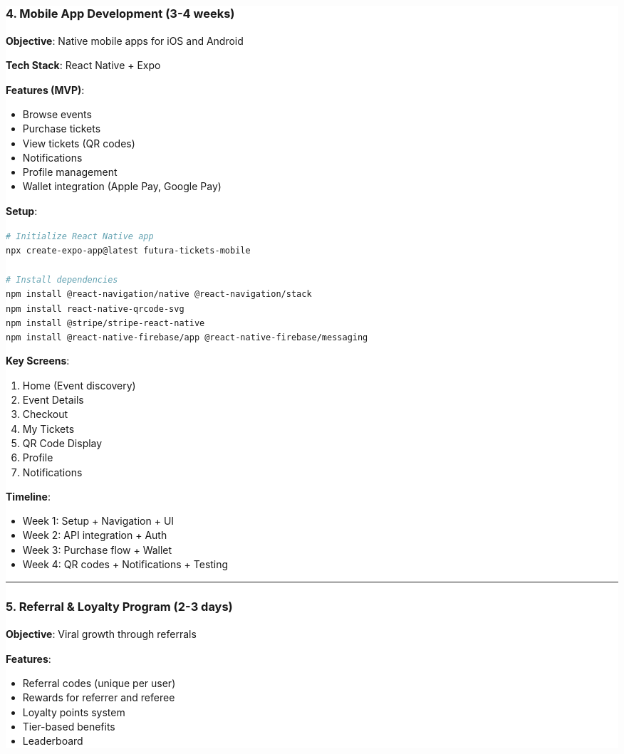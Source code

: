 
### 4. Mobile App Development (3-4 weeks)

**Objective**: Native mobile apps for iOS and Android

**Tech Stack**: React Native + Expo

**Features (MVP)**:
- Browse events
- Purchase tickets
- View tickets (QR codes)
- Notifications
- Profile management
- Wallet integration (Apple Pay, Google Pay)

**Setup**:
```bash
# Initialize React Native app
npx create-expo-app@latest futura-tickets-mobile

# Install dependencies
npm install @react-navigation/native @react-navigation/stack
npm install react-native-qrcode-svg
npm install @stripe/stripe-react-native
npm install @react-native-firebase/app @react-native-firebase/messaging
```

**Key Screens**:
1. Home (Event discovery)
2. Event Details
3. Checkout
4. My Tickets
5. QR Code Display
6. Profile
7. Notifications

**Timeline**:
- Week 1: Setup + Navigation + UI
- Week 2: API integration + Auth
- Week 3: Purchase flow + Wallet
- Week 4: QR codes + Notifications + Testing

---

### 5. Referral & Loyalty Program (2-3 days)

**Objective**: Viral growth through referrals

**Features**:
- Referral codes (unique per user)
- Rewards for referrer and referee
- Loyalty points system
- Tier-based benefits
- Leaderboard

